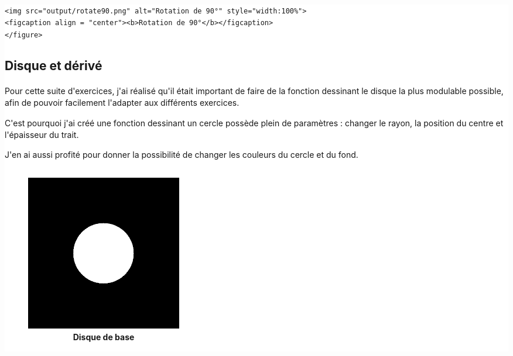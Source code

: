     <img src="output/rotate90.png" alt="Rotation de 90°" style="width:100%">
    <figcaption align = "center"><b>Rotation de 90°</b></figcaption>
    </figure>
</div>


## Disque et dérivé
Pour cette suite d'exercices, j'ai réalisé qu'il était important de faire de la fonction dessinant le disque la plus modulable possible, afin de pouvoir facilement l'adapter aux différents exercices.

C'est pourquoi j'ai créé une fonction dessinant un cercle possède plein de paramètres : changer le rayon, la position du centre et l'épaisseur du trait.

J'en ai aussi profité pour donner la possibilité de changer les couleurs du cercle et du fond.

<div style="display: flex; flex-wrap: wrap">
    <figure style="width:30%">
    <img src="output/disk.jpg" alt="green_only" style="width:100%">
    <figcaption align = "center"><b>Disque de base</b></figcaption>
    </figure>
    <figure style="width:30%">